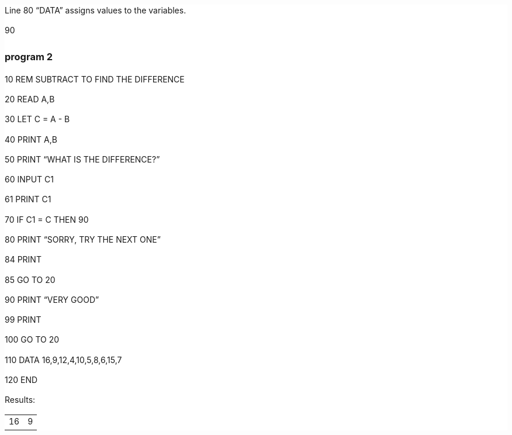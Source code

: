 </blockquote>
Line 80 “DATA” assigns values to the variables.
<p>
90
</p>
<h3>
program 2
</h3>
10 REM SUBTRACT TO FIND THE DIFFERENCE
<p>
20 READ A,B
</p>
<p>
30 LET C = A - B
</p>
<p>
40 PRINT A,B
</p>
<p>
50 PRINT “WHAT IS THE DIFFERENCE?”
</p>
<p>
60 INPUT C1
</p>
<p>
61 PRINT C1
</p>
<p>
70 IF C1 = C THEN 90
</p>
<p>
80 PRINT “SORRY, TRY THE NEXT ONE”
</p>
<p>
84 PRINT
</p>
<p>
85 GO TO 20
</p>
<p>
90 PRINT “VERY GOOD”
</p>
<p>
99 PRINT
</p>
<p>
100 GO TO 20
</p>
<p>
110 DATA 16,9,12,4,10,5,8,6,15,7
</p>
<p>
120 END
</p>
<p>
Results:
</p>
<table border="0">
<tr>
<td>
16
</td>
<td>
9